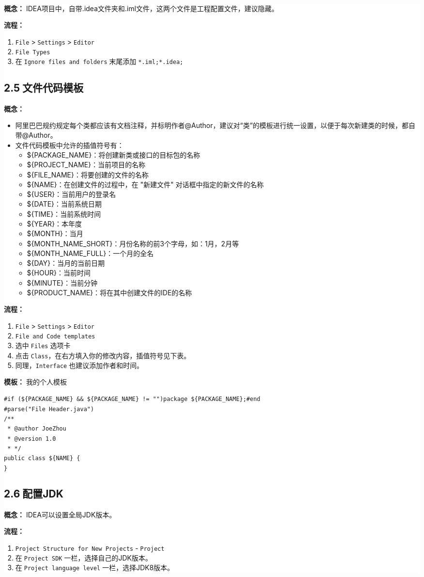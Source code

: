 **概念：** IDEA项目中，自带.idea文件夹和.iml文件，这两个文件是工程配置文件，建议隐藏。

**流程：** 
1. `File` > `Settings` > `Editor`
2. `File Types`
3. 在 `Ignore files and folders` 末尾添加 `*.iml;*.idea;`

## 2.5 文件代码模板

**概念：** 
- 阿里巴巴规约规定每个类都应该有文档注释，并标明作者@Author，建议对“类”的模板进行统一设置，以便于每次新建类的时候，都自带@Author。
- 文件代码模板中允许的插值符号有：
    - ${PACKAGE_NAME}：将创建新类或接口的目标包的名称
    - ${PROJECT_NAME}：当前项目的名称
    - ${FILE_NAME}：将要创建的文件的名称
    - ${NAME}：在创建文件的过程中，在 "新建文件" 对话框中指定的新文件的名称
    - ${USER}：当前用户的登录名
    - ${DATE}：当前系统日期
    - ${TIME}：当前系统时间
    - ${YEAR}：本年度
    - ${MONTH}：当月
    - ${MONTH_NAME_SHORT}：月份名称的前3个字母，如：1月，2月等
    - ${MONTH_NAME_FULL}：一个月的全名
    - ${DAY}：当月的当前日期
    - ${HOUR}：当前时间
    - ${MINUTE}：当前分钟
    - ${PRODUCT_NAME}：将在其中创建文件的IDE的名称

**流程：** 
1. `File` > `Settings` > `Editor`
2. `File and Code templates`
3. 选中 `Files` 选项卡
4. 点击 `Class`，在右方填入你的修改内容，插值符号见下表。
5. 同理，`Interface` 也建议添加作者和时间。

**模板：** 我的个人模板
```
#if (${PACKAGE_NAME} && ${PACKAGE_NAME} != "")package ${PACKAGE_NAME};#end
#parse("File Header.java")
/**
 * @author JoeZhou
 * @version 1.0
 * */
public class ${NAME} {
}
```

## 2.6 配置JDK

**概念：** IDEA可以设置全局JDK版本。

**流程：** 
1. `Project Structure for New Projects` - `Project`
2. 在 `Project SDK` 一栏，选择自己的JDK版本。
3. 在 `Project language level` 一栏，选择JDK8版本。
